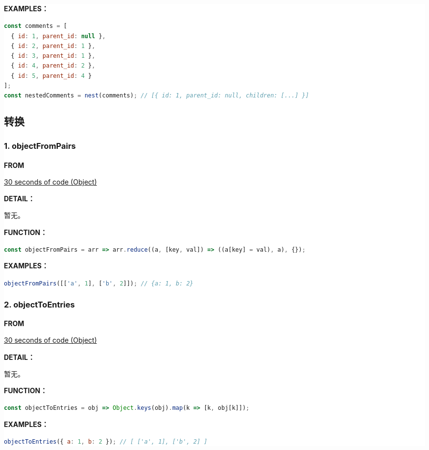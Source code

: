 **EXAMPLES：**

```js
const comments = [
  { id: 1, parent_id: null },
  { id: 2, parent_id: 1 },
  { id: 3, parent_id: 1 },
  { id: 4, parent_id: 2 },
  { id: 5, parent_id: 4 }
];
const nestedComments = nest(comments); // [{ id: 1, parent_id: null, children: [...] }]
```



## 转换

### 1. objectFromPairs

**FROM**

[30 seconds of code (Object)](https://www.30secondsofcode.org/tag/object)

**DETAIL：**

暂无。

**FUNCTION：**

```js
const objectFromPairs = arr => arr.reduce((a, [key, val]) => ((a[key] = val), a), {});
```

**EXAMPLES：**

```js
objectFromPairs([['a', 1], ['b', 2]]); // {a: 1, b: 2}
```

### 2. objectToEntries

**FROM**

[30 seconds of code (Object)](https://www.30secondsofcode.org/tag/object)

**DETAIL：**

暂无。

**FUNCTION：**

```js
const objectToEntries = obj => Object.keys(obj).map(k => [k, obj[k]]);
```

**EXAMPLES：**

```js
objectToEntries({ a: 1, b: 2 }); // [ ['a', 1], ['b', 2] ]
```
